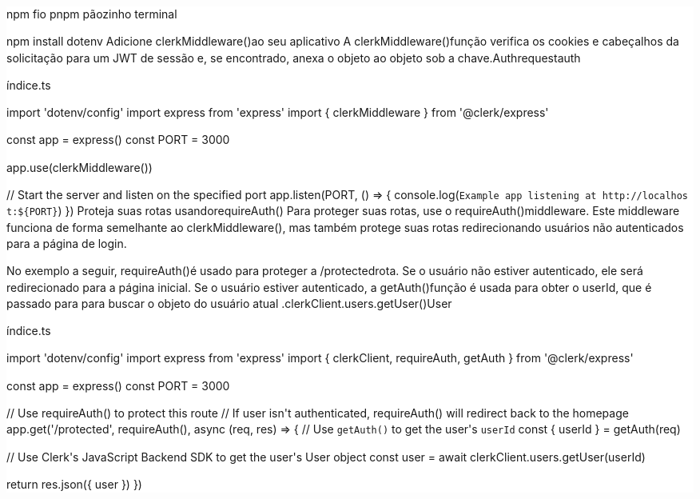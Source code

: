 npm
fio
pnpm
pãozinho
terminal

npm install dotenv
Adicione clerkMiddleware()ao seu aplicativo
A clerkMiddleware()função verifica os cookies e cabeçalhos da solicitação para um JWT de sessão e, se encontrado, anexa o objeto  ao objeto sob a chave.Authrequestauth

índice.ts

import 'dotenv/config'
import express from 'express'
import { clerkMiddleware } from '@clerk/express'

const app = express()
const PORT = 3000

app.use(clerkMiddleware())

// Start the server and listen on the specified port
app.listen(PORT, () => {
  console.log(`Example app listening at http://localhost:${PORT}`)
})
Proteja suas rotas usandorequireAuth()
Para proteger suas rotas, use o requireAuth()middleware. Este middleware funciona de forma semelhante ao clerkMiddleware(), mas também protege suas rotas redirecionando usuários não autenticados para a página de login.

No exemplo a seguir, requireAuth()é usado para proteger a /protectedrota. Se o usuário não estiver autenticado, ele será redirecionado para a página inicial. Se o usuário estiver autenticado, a getAuth()função é usada para obter o userId, que é passado para  para buscar o objeto do usuário atual .clerkClient.users.getUser()User

índice.ts

import 'dotenv/config'
import express from 'express'
import { clerkClient, requireAuth, getAuth } from '@clerk/express'

const app = express()
const PORT = 3000

// Use requireAuth() to protect this route
// If user isn't authenticated, requireAuth() will redirect back to the homepage
app.get('/protected', requireAuth(), async (req, res) => {
  // Use `getAuth()` to get the user's `userId`
  const { userId } = getAuth(req)

  // Use Clerk's JavaScript Backend SDK to get the user's User object
  const user = await clerkClient.users.getUser(userId)

  return res.json({ user })
})
